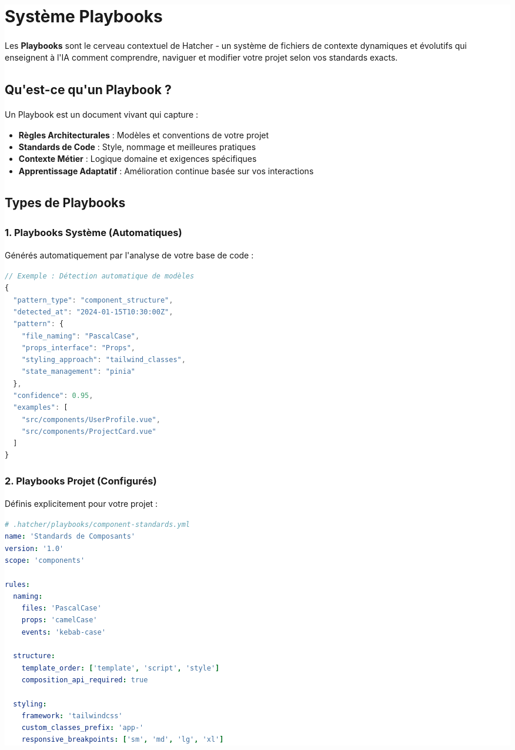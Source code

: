 # Système Playbooks

Les **Playbooks** sont le cerveau contextuel de Hatcher - un système de fichiers de contexte dynamiques et évolutifs qui enseignent à l'IA comment comprendre, naviguer et modifier votre projet selon vos standards exacts.

## Qu'est-ce qu'un Playbook ?

Un Playbook est un document vivant qui capture :

- **Règles Architecturales** : Modèles et conventions de votre projet
- **Standards de Code** : Style, nommage et meilleures pratiques
- **Contexte Métier** : Logique domaine et exigences spécifiques
- **Apprentissage Adaptatif** : Amélioration continue basée sur vos interactions

## Types de Playbooks

### 1. Playbooks Système (Automatiques)

Générés automatiquement par l'analyse de votre base de code :

```typescript
// Exemple : Détection automatique de modèles
{
  "pattern_type": "component_structure",
  "detected_at": "2024-01-15T10:30:00Z",
  "pattern": {
    "file_naming": "PascalCase",
    "props_interface": "Props",
    "styling_approach": "tailwind_classes",
    "state_management": "pinia"
  },
  "confidence": 0.95,
  "examples": [
    "src/components/UserProfile.vue",
    "src/components/ProjectCard.vue"
  ]
}
```

### 2. Playbooks Projet (Configurés)

Définis explicitement pour votre projet :

```yaml
# .hatcher/playbooks/component-standards.yml
name: 'Standards de Composants'
version: '1.0'
scope: 'components'

rules:
  naming:
    files: 'PascalCase'
    props: 'camelCase'
    events: 'kebab-case'

  structure:
    template_order: ['template', 'script', 'style']
    composition_api_required: true

  styling:
    framework: 'tailwindcss'
    custom_classes_prefix: 'app-'
    responsive_breakpoints: ['sm', 'md', 'lg', 'xl']
```